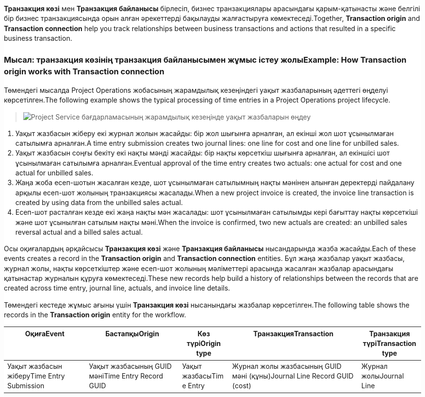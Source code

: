 <span data-ttu-id="a3a7c-148">**Транзакция көзі** мен **Транзакция байланысы** бірлесіп, бизнес транзакциялары арасындағы қарым-қатынасты және белгілі бір бизнес транзакциясында орын алған әрекеттерді бақылауды жалғастыруға көмектеседі.</span><span class="sxs-lookup"><span data-stu-id="a3a7c-148">Together, **Transaction origin** and **Transaction connection** help you track relationships between business transactions and actions that resulted in a specific business transaction.</span></span>

### <a name="example-how-transaction-origin-works-with-transaction-connection"></a><span data-ttu-id="a3a7c-149">Мысал: транзакция көзінің транзакция байланысымен жұмыс істеу жолы</span><span class="sxs-lookup"><span data-stu-id="a3a7c-149">Example: How Transaction origin works with Transaction connection</span></span>

<span data-ttu-id="a3a7c-150">Төмендегі мысалда Project Operations жобасының жарамдылық кезеңіндегі уақыт жазбаларының әдеттегі өңделуі көрсетілген.</span><span class="sxs-lookup"><span data-stu-id="a3a7c-150">The following example shows the typical processing of time entries in a Project Operations project lifecycle.</span></span>

> ![Project Service бағдарламасының жарамдылық кезеңінде уақыт жазбаларын өңдеу](media/basic-guide-17.png)
 
1. <span data-ttu-id="a3a7c-152">Уақыт жазбасын жіберу екі журнал жолын жасайды: бір жол шығынға арналған, ал екінші жол шот ұсынылмаған сатылымға арналған.</span><span class="sxs-lookup"><span data-stu-id="a3a7c-152">A time entry submission creates two journal lines: one line for cost and one line for unbilled sales.</span></span>
2. <span data-ttu-id="a3a7c-153">Уақыт жазбасын соңғы бекіту екі нақты мәнді жасайды: бір нақты көрсеткіш шығынға арналған, ал екіншісі шот ұсынылмаған сатылымға арналған.</span><span class="sxs-lookup"><span data-stu-id="a3a7c-153">Eventual approval of the time entry creates two actuals: one actual for cost and one actual for unbilled sales.</span></span>
3. <span data-ttu-id="a3a7c-154">Жаңа жоба есеп-шотын жасалған кезде, шот ұсынылмаған сатылымның нақты мәнінен алынған деректерді пайдалану арқылы есеп-шот жолының транзакциясы жасалады.</span><span class="sxs-lookup"><span data-stu-id="a3a7c-154">When a new project invoice is created, the invoice line transaction is created by using data from the unbilled sales actual.</span></span> 
4. <span data-ttu-id="a3a7c-155">Есеп-шот расталған кезде екі жаңа нақты мән жасалады: шот ұсынылмаған сатылымды кері бағыттау нақты көрсеткіші және шот ұсынылған сатылым нақты мәні.</span><span class="sxs-lookup"><span data-stu-id="a3a7c-155">When the invoice is confirmed, two new actuals are created: an unbilled sales reversal actual and a billed sales actual.</span></span>

<span data-ttu-id="a3a7c-156">Осы оқиғалардың әрқайсысы **Транзакция көзі** және **Транзакция байланысы** нысандарында жазба жасайды.</span><span class="sxs-lookup"><span data-stu-id="a3a7c-156">Each of these events creates a record in the **Transaction origin** and **Transaction connection** entities.</span></span> <span data-ttu-id="a3a7c-157">Бұл жаңа жазбалар уақыт жазбасы, журнал жолы, нақты көрсеткіштер және есеп-шот жолының мәліметтері арасында жасалған жазбалар арасындағы қатынастар журналын құруға көмектеседі.</span><span class="sxs-lookup"><span data-stu-id="a3a7c-157">These new records help build a history of relationships between the records that are created across time entry, journal line, actuals, and invoice line details.</span></span>

<span data-ttu-id="a3a7c-158">Төмендегі кестеде жұмыс ағыны үшін **Транзакция көзі** нысанындағы жазбалар көрсетілген.</span><span class="sxs-lookup"><span data-stu-id="a3a7c-158">The following table shows the records in the **Transaction origin** entity for the workflow.</span></span>

| <span data-ttu-id="a3a7c-159">Оқиға</span><span class="sxs-lookup"><span data-stu-id="a3a7c-159">Event</span></span>                        | <span data-ttu-id="a3a7c-160">Бастапқы</span><span class="sxs-lookup"><span data-stu-id="a3a7c-160">Origin</span></span>                   | <span data-ttu-id="a3a7c-161">Көз түрі</span><span class="sxs-lookup"><span data-stu-id="a3a7c-161">Origin type</span></span>                       | <span data-ttu-id="a3a7c-162">Транзакция</span><span class="sxs-lookup"><span data-stu-id="a3a7c-162">Transaction</span></span>                       | <span data-ttu-id="a3a7c-163">Транзакция түрі</span><span class="sxs-lookup"><span data-stu-id="a3a7c-163">Transaction type</span></span>         |
|------------------------------|--------------------------|-----------------------------------|-----------------------------------|--------------------------|
| <span data-ttu-id="a3a7c-164">Уақыт жазбасын жіберу</span><span class="sxs-lookup"><span data-stu-id="a3a7c-164">Time Entry Submission</span></span>        | <span data-ttu-id="a3a7c-165">Уақыт жазбасының GUID мәні</span><span class="sxs-lookup"><span data-stu-id="a3a7c-165">Time Entry Record GUID</span></span>   | <span data-ttu-id="a3a7c-166">Уақыт жазбасы</span><span class="sxs-lookup"><span data-stu-id="a3a7c-166">Time Entry</span></span>                        | <span data-ttu-id="a3a7c-167">Журнал жолы жазбасының GUID мәні (құны)</span><span class="sxs-lookup"><span data-stu-id="a3a7c-167">Journal Line Record GUID (cost)</span></span>   | <span data-ttu-id="a3a7c-168">Журнал жолы</span><span class="sxs-lookup"><span data-stu-id="a3a7c-168">Journal Line</span></span>             |